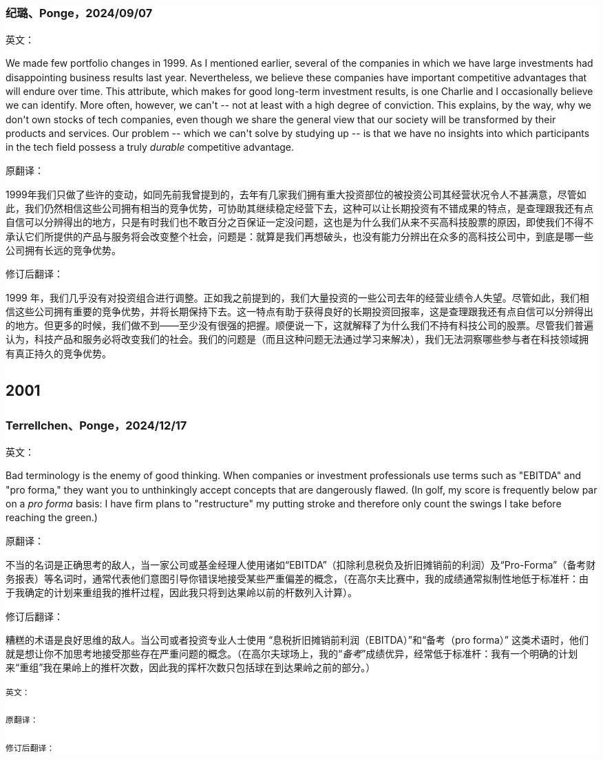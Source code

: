 ### 纪璐、Ponge，2024/09/07

英文：

We made few portfolio changes in 1999. As I mentioned earlier, several of the companies in which we have large investments had disappointing business results last year. Nevertheless, we believe these companies have important competitive advantages that will endure over time. This attribute, which makes for good long-term investment results, is one Charlie and I occasionally believe we can identify. More often, however, we can't -- not at least with a high degree of conviction. This explains, by the way, why we don't own stocks of tech companies, even though we share the general view that our society will be transformed by their products and services. Our problem -- which we can't solve by studying up -- is that we have no insights into which participants in the tech field possess a truly *durable* competitive advantage.

原翻译：

1999年我们只做了些许的变动，如同先前我曾提到的，去年有几家我们拥有重大投资部位的被投资公司其经营状况令人不甚满意，尽管如此，我们仍然相信这些公司拥有相当的竞争优势，可协助其继续稳定经营下去，这种可以让长期投资有不错成果的特点，是查理跟我还有点自信可以分辨得出的地方，只是有时我们也不敢百分之百保证一定没问题，这也是为什么我们从来不买高科技股票的原因，即使我们不得不承认它们所提供的产品与服务将会改变整个社会，问题是：就算是我们再想破头，也没有能力分辨出在众多的高科技公司中，到底是哪一些公司拥有长远的竞争优势。

修订后翻译：

1999 年，我们几乎没有对投资组合进行调整。正如我之前提到的，我们大量投资的一些公司去年的经营业绩令人失望。尽管如此，我们相信这些公司拥有重要的竞争优势，并将长期保持下去。这一特点有助于获得良好的长期投资回报率，这是查理跟我还有点自信可以分辨得出的地方。但更多的时候，我们做不到——至少没有很强的把握。顺便说一下，这就解释了为什么我们不持有科技公司的股票。尽管我们普遍认为，科技产品和服务必将改变我们的社会。我们的问题是（而且这种问题无法通过学习来解决），我们无法洞察哪些参与者在科技领域拥有真正持久的竞争优势。

## 2001

### Terrellchen、Ponge，2024/12/17

英文：

Bad terminology is the enemy of good thinking. When companies or investment professionals use terms such as "EBITDA" and "pro forma," they want you to unthinkingly accept concepts that are dangerously flawed. (In golf, my score is frequently below par on a *pro forma* basis: I have firm plans to "restructure" my putting stroke and therefore only count the swings I take before reaching the green.)

原翻译：

不当的名词是正确思考的敌人，当一家公司或基金经理人使用诸如“EBITDA”（扣除利息税负及折旧摊销前的利润）及“Pro-Forma”（备考财务报表）等名词时，通常代表他们意图引导你错误地接受某些严重偏差的概念，（在高尔夫比赛中，我的成绩通常拟制性地低于标准杆：由于我确定的计划来重组我的推杆过程，因此我只将到达果岭以前的杆数列入计算）。

修订后翻译：

糟糕的术语是良好思维的敌人。当公司或者投资专业人士使用 “息税折旧摊销前利润（EBITDA）”和“备考（pro forma）” 这类术语时，他们就是想让你不加思考地接受那些存在严重问题的概念。（在高尔夫球场上，我的“*备考*”成绩优异，经常低于标准杆：我有一个明确的计划来“重组”我在果岭上的推杆次数，因此我的挥杆次数只包括球在到达果岭之前的部分。）




```
英文：

原翻译：

修订后翻译：
```
